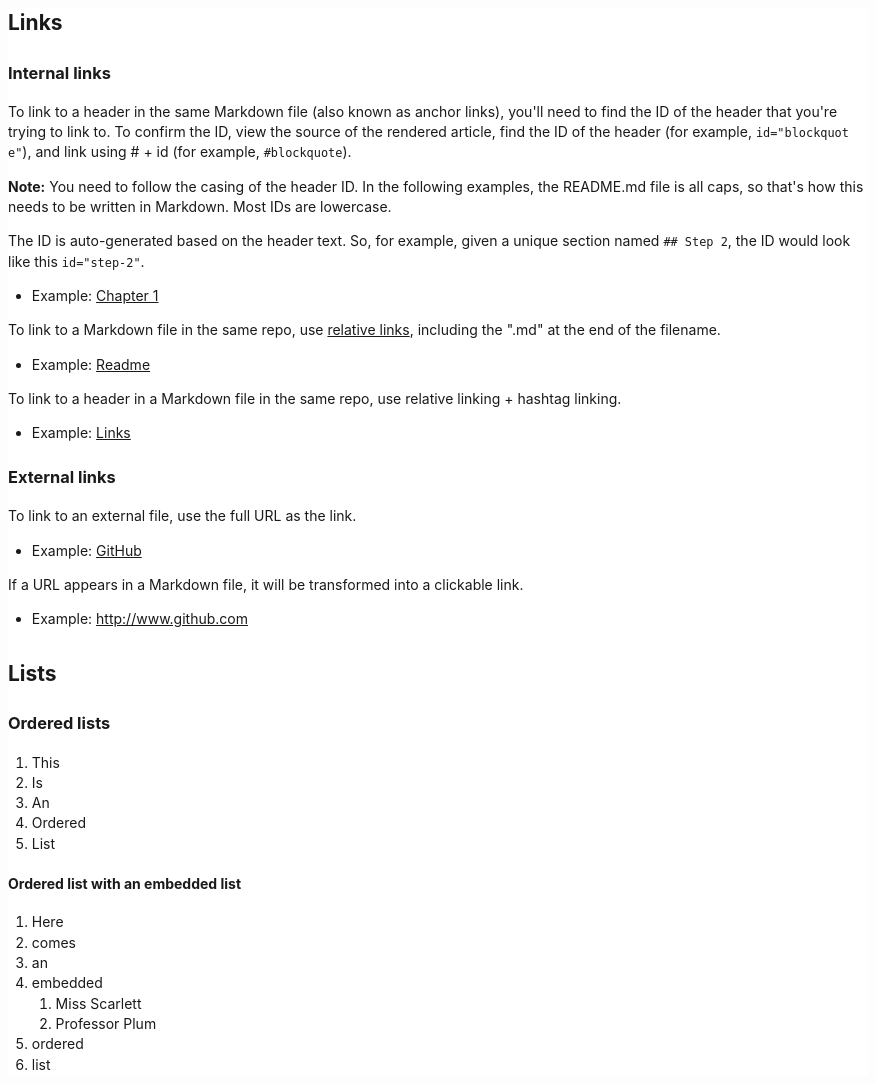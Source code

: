 ## Links

### Internal links

To link to a header in the same Markdown file (also known as anchor links), you'll need to find the ID of the header that you're trying to link to. To confirm the ID, view the source of the rendered article, find the ID of the header (for example, `id="blockquote"`), and link using # + id (for example, `#blockquote`).

**Note:** You need to follow the casing of the header ID. In the following examples, the README.md file is all caps, so that's how this needs to be written in Markdown. Most IDs are lowercase. 

The ID is auto-generated based on the header text. So, for example, given a unique section named `## Step 2`, the ID would look like this `id="step-2"`.

- Example: [Chapter 1](#chapter-1)

To link to a Markdown file in the same repo, use [relative links](https://www.w3.org/TR/WD-html40-970917/htmlweb.html#h-5.1.2), including the ".md" at the end of the filename.

- Example: [Readme](README.md)

To link to a header in a Markdown file in the same repo, use relative linking + hashtag linking.

- Example: [Links](#links)

### External links

To link to an external file, use the full URL as the link.

- Example: [GitHub](http://www.github.com)

If a URL appears in a Markdown file, it will be transformed into a clickable link.

- Example: http://www.github.com

## Lists

### Ordered lists

1. This 
1. Is
1. An
1. Ordered
1. List  


#### Ordered list with an embedded list

1. Here
1. comes
1. an
1. embedded
    1. Miss Scarlett
    1. Professor Plum
1. ordered
1. list
